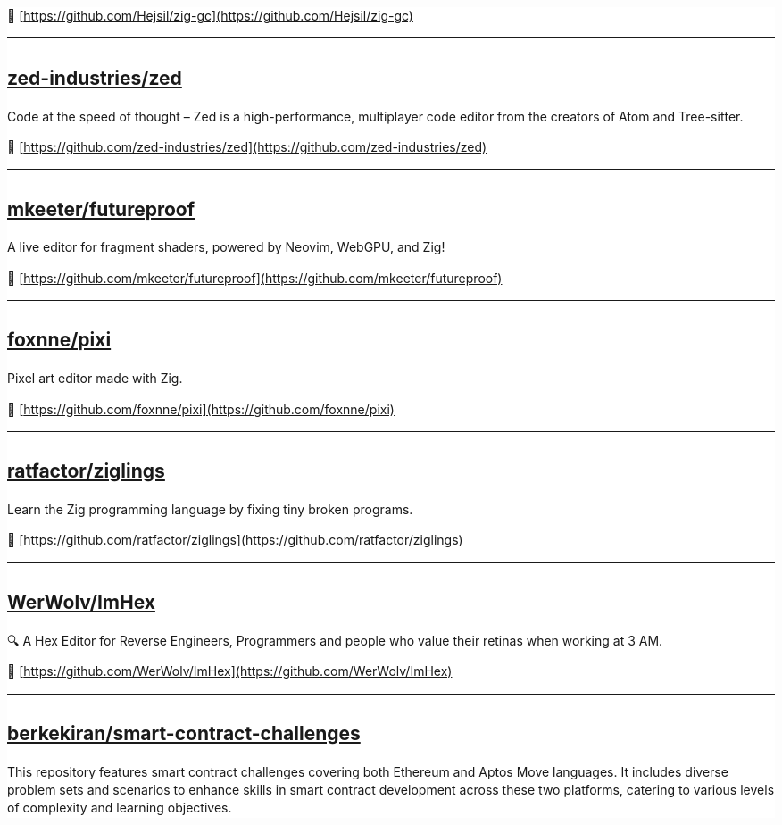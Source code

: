 🔗 [https://github.com/Hejsil/zig-gc](https://github.com/Hejsil/zig-gc)

---

## [zed-industries/zed](https://github.com/zed-industries/zed)

Code at the speed of thought – Zed is a high-performance, multiplayer code editor from the creators of Atom and Tree-sitter.

🔗 [https://github.com/zed-industries/zed](https://github.com/zed-industries/zed)

---

## [mkeeter/futureproof](https://github.com/mkeeter/futureproof)

A live editor for fragment shaders, powered by Neovim, WebGPU, and Zig!

🔗 [https://github.com/mkeeter/futureproof](https://github.com/mkeeter/futureproof)

---

## [foxnne/pixi](https://github.com/foxnne/pixi)

Pixel art editor made with Zig.

🔗 [https://github.com/foxnne/pixi](https://github.com/foxnne/pixi)

---

## [ratfactor/ziglings](https://github.com/ratfactor/ziglings)

Learn the Zig programming language by fixing tiny broken programs.

🔗 [https://github.com/ratfactor/ziglings](https://github.com/ratfactor/ziglings)

---

## [WerWolv/ImHex](https://github.com/WerWolv/ImHex)

🔍 A Hex Editor for Reverse Engineers, Programmers and people who value their retinas when working at 3 AM.

🔗 [https://github.com/WerWolv/ImHex](https://github.com/WerWolv/ImHex)

---

## [berkekiran/smart-contract-challenges](https://github.com/berkekiran/smart-contract-challenges)

This repository features smart contract challenges covering both Ethereum and Aptos Move languages. It includes diverse problem sets and scenarios to enhance skills in smart contract development across these two platforms, catering to various levels of complexity and learning objectives.
